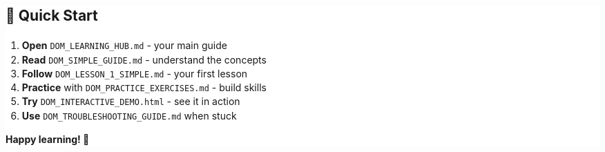 
## 📝 Quick Start

1. **Open** `DOM_LEARNING_HUB.md` - your main guide
2. **Read** `DOM_SIMPLE_GUIDE.md` - understand the concepts
3. **Follow** `DOM_LESSON_1_SIMPLE.md` - your first lesson
4. **Practice** with `DOM_PRACTICE_EXERCISES.md` - build skills
5. **Try** `DOM_INTERACTIVE_DEMO.html` - see it in action
6. **Use** `DOM_TROUBLESHOOTING_GUIDE.md` when stuck

**Happy learning! 🚀**
